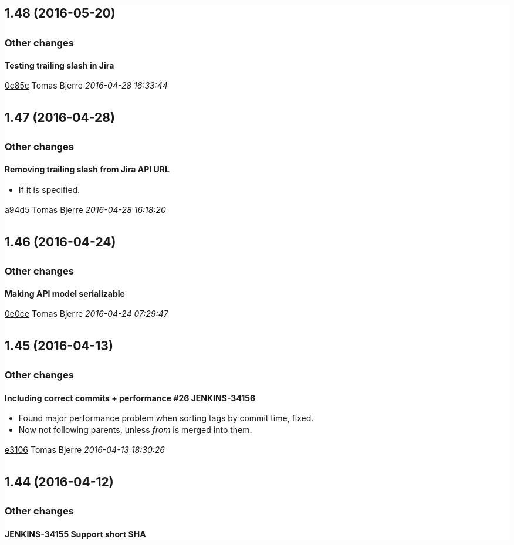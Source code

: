 
## 1.48 (2016-05-20)

### Other changes

**Testing trailing slash in Jira**


[0c85c](https://github.com/tomasbjerre/git-changelog-lib/commit/0c85c4276ac3dce) Tomas Bjerre *2016-04-28 16:33:44*


## 1.47 (2016-04-28)

### Other changes

**Removing trailing slash from Jira API URL**

* If it is specified. 

[a94d5](https://github.com/tomasbjerre/git-changelog-lib/commit/a94d576b6fd706e) Tomas Bjerre *2016-04-28 16:18:20*


## 1.46 (2016-04-24)

### Other changes

**Making API model serializable**


[0e0ce](https://github.com/tomasbjerre/git-changelog-lib/commit/0e0ce5e0c5df526) Tomas Bjerre *2016-04-24 07:29:47*


## 1.45 (2016-04-13)

### Other changes

**Including correct commits + performance #26 JENKINS-34156**

* Found major performance problem when sorting tags by commit time, fixed. 
* Now not following parents, unless *from* is merged into them. 

[e3106](https://github.com/tomasbjerre/git-changelog-lib/commit/e3106df640b693b) Tomas Bjerre *2016-04-13 18:30:26*


## 1.44 (2016-04-12)

### Other changes

**JENKINS-34155 Support short SHA**

